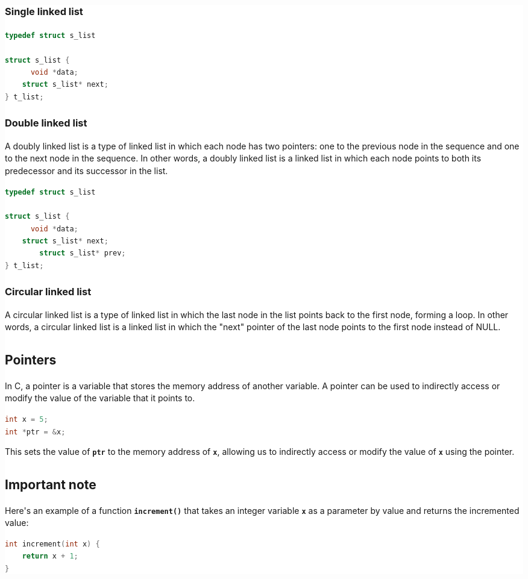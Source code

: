 ### Single linked list

```c
typedef struct s_list

struct s_list {
	  void *data;
    struct s_list* next;
} t_list;
```

### Double linked list

A doubly linked list is a type of linked list in which each node has two pointers: one to the previous node in the sequence and one to the next node in the sequence. In other words, a doubly linked list is a linked list in which each node points to both its predecessor and its successor in the list.

```c
typedef struct s_list

struct s_list {
	  void *data;
    struct s_list* next;
		struct s_list* prev;
} t_list;
```

### Circular linked list

A circular linked list is a type of linked list in which the last node in the list points back to the first node, forming a loop. In other words, a circular linked list is a linked list in which the "next" pointer of the last node points to the first node instead of NULL.

## Pointers

In C, a pointer is a variable that stores the memory address of another variable. A pointer can be used to indirectly access or modify the value of the variable that it points to.

```c
int x = 5;
int *ptr = &x;
```

This sets the value of **`ptr`** to the memory address of **`x`**, allowing us to indirectly access or modify the value of **`x`** using the pointer.

## Important note

Here's an example of a function **`increment()`** that takes an integer variable **`x`** as a parameter by value and returns the incremented value:

```c
int increment(int x) {
    return x + 1;
}
```
